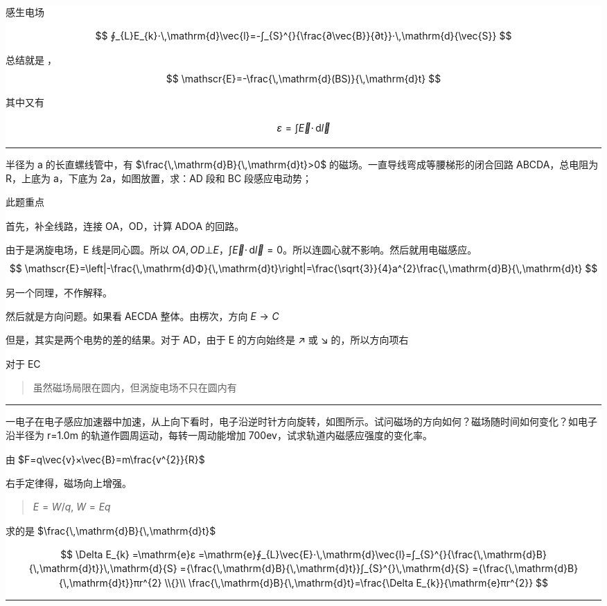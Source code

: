
感生电场

$$
∮_{L}E_{k}⋅\,\mathrm{d}\vec{l}=-∫_{S}^{}{\frac{∂\vec{B}}{∂t}}⋅\,\mathrm{d}{\vec{S}}
$$

总结就是 ，
$$
\mathscr{E}=-\frac{\,\mathrm{d}(BS)}{\,\mathrm{d}t}
$$

其中又有

$$
ε=∫_{}^{}{\vec{E}}⋅\,\mathrm{d}{\vec{l}}
$$

---

半径为 a 的长直螺线管中，有 $\frac{\,\mathrm{d}B}{\,\mathrm{d}t}>0$ 的磁场。一直导线弯成等腰梯形的闭合回路 ABCDA，总电阻为 R，上底为 a，下底为 2a，如图放置，求：AD 段和 BC 段感应电动势；

此题重点

首先，补全线路，连接 OA，OD，计算 ADOA 的回路。

由于是涡旋电场，E 线是同心圆。所以 $OA,OD⊥E$，$\int \vec{E}⋅\,\mathrm{d}\vec{l}=0$。所以连圆心就不影响。然后就用电磁感应。
$$
\mathscr{E}=\left|-\frac{\,\mathrm{d}Φ}{\,\mathrm{d}t}\right|=\frac{\sqrt{3}}{4}a^{2}\frac{\,\mathrm{d}B}{\,\mathrm{d}t}
$$

另一个同理，不作解释。

然后就是方向问题。如果看 AECDA 整体。由楞次，方向 $E→C$

但是，其实是两个电势的差的结果。对于 AD，由于 E 的方向始终是 $\nearrow$ 或 $\searrow$ 的，所以方向项右

对于 EC

>虽然磁场局限在圆内，但涡旋电场不只在圆内有

---

一电子在电子感应加速器中加速，从上向下看时，电子沿逆时针方向旋转，如图所示。试问磁场的方向如何？磁场随时间如何变化？如电子沿半径为 r=1.0m 的轨道作圆周运动，每转一周动能增加 700ev，试求轨道内磁感应强度的变化率。

由 $F=q\vec{v}×\vec{B}=m\frac{v^{2}}{R}$

右手定律得，磁场向上增强。

> $E=W/q$, $W=Eq$

求的是 $\frac{\,\mathrm{d}B}{\,\mathrm{d}t}$

$$
\Delta E_{k}
=\mathrm{e}ε
=\mathrm{e}∮_{L}\vec{E}⋅\,\mathrm{d}\vec{l}=∫_{S}^{}{\frac{\,\mathrm{d}B}{\,\mathrm{d}t}}\,\mathrm{d}{S}
={\frac{\,\mathrm{d}B}{\,\mathrm{d}t}}∫_{S}^{}\,\mathrm{d}{S}
={\frac{\,\mathrm{d}B}{\,\mathrm{d}t}}πr^{2}
\\{}\\
\frac{\,\mathrm{d}B}{\,\mathrm{d}t}=\frac{\Delta E_{k}}{\mathrm{e}πr^{2}}
$$

---